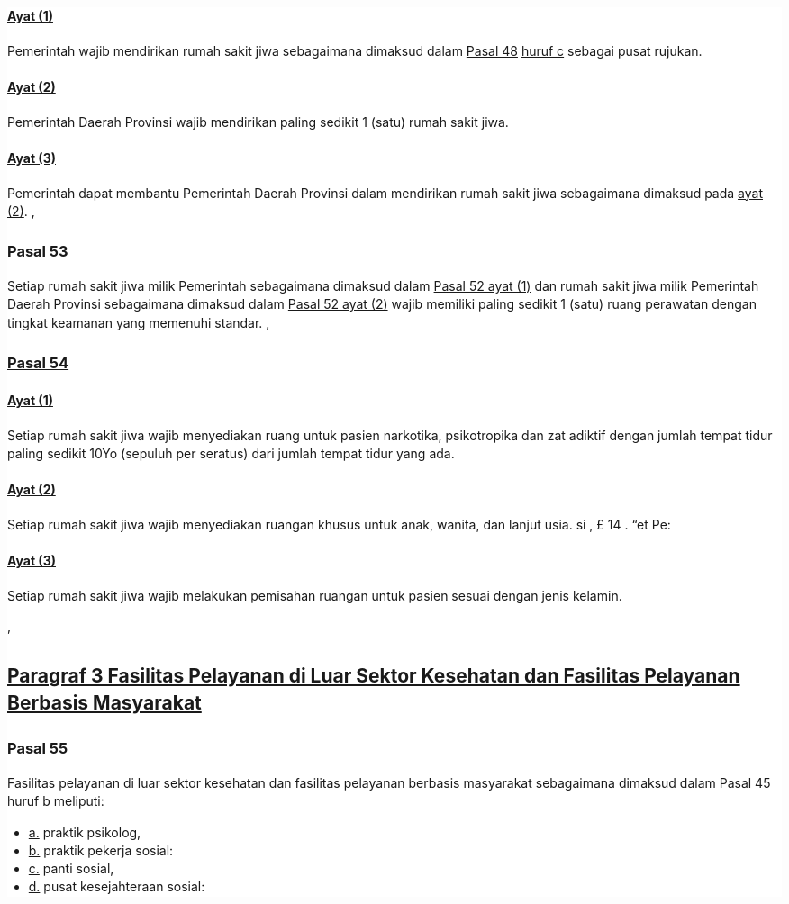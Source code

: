 #### [Ayat (1)](http://example.org/legal/peraturan/uu/2014/18/pasal/0052/versi/20140807/ayat/0001)
Pemerintah wajib mendirikan rumah sakit jiwa sebagaimana dimaksud dalam [Pasal 48](http://example.org/legal/peraturan/uu/2014/18/pasal/0048) [huruf c](http://example.org/legal/peraturan/uu/2014/18/pasal/0052/versi/20140807/huruf/c) sebagai pusat rujukan.

#### [Ayat (2)](http://example.org/legal/peraturan/uu/2014/18/pasal/0052/versi/20140807/ayat/0002)
Pemerintah Daerah Provinsi wajib mendirikan paling sedikit 1 (satu) rumah sakit jiwa.

#### [Ayat (3)](http://example.org/legal/peraturan/uu/2014/18/pasal/0052/versi/20140807/ayat/0003)
Pemerintah dapat membantu Pemerintah Daerah Provinsi dalam mendirikan rumah sakit jiwa sebagaimana dimaksud pada [ayat (2)](http://example.org/legal/peraturan/uu/2014/18/pasal/0052/versi/20140807/ayat/0002).
,
### [Pasal 53](http://example.org/legal/peraturan/uu/2014/18/pasal/0053)
Setiap rumah sakit jiwa milik Pemerintah sebagaimana dimaksud dalam [Pasal 52 ayat (1)](http://example.org/legal/peraturan/uu/2014/18/pasal/0053/versi/20140807/ayat/0001) dan rumah sakit jiwa milik Pemerintah Daerah Provinsi sebagaimana dimaksud dalam [Pasal 52 ayat (2)](http://example.org/legal/peraturan/uu/2014/18/pasal/0053/versi/20140807/ayat/0002) wajib memiliki paling sedikit 1 (satu) ruang perawatan dengan tingkat keamanan yang memenuhi standar.
,
### [Pasal 54](http://example.org/legal/peraturan/uu/2014/18/pasal/0054)

#### [Ayat (1)](http://example.org/legal/peraturan/uu/2014/18/pasal/0054/versi/20140807/ayat/0001)
Setiap rumah sakit jiwa wajib menyediakan ruang untuk pasien narkotika, psikotropika dan zat adiktif dengan jumlah tempat tidur paling sedikit 10Yo (sepuluh per seratus) dari jumlah tempat tidur yang ada.

#### [Ayat (2)](http://example.org/legal/peraturan/uu/2014/18/pasal/0054/versi/20140807/ayat/0002)
Setiap rumah sakit jiwa wajib menyediakan ruangan khusus untuk anak, wanita, dan lanjut usia. si , £ 14 . “et Pe:

#### [Ayat (3)](http://example.org/legal/peraturan/uu/2014/18/pasal/0054/versi/20140807/ayat/0003)
Setiap rumah sakit jiwa wajib melakukan pemisahan ruangan untuk pasien sesuai dengan jenis kelamin.

,
## [Paragraf 3 Fasilitas Pelayanan di Luar Sektor Kesehatan dan Fasilitas Pelayanan Berbasis Masyarakat](http://example.org/legal/peraturan/uu/2014/18/bab/0004/bagian/0003/paragraf/0003)

### [Pasal 55](http://example.org/legal/peraturan/uu/2014/18/pasal/0055)
Fasilitas pelayanan di luar sektor kesehatan dan fasilitas pelayanan berbasis masyarakat sebagaimana dimaksud dalam Pasal 45 huruf b meliputi:
* [a.](http://example.org/legal/peraturan/uu/2014/18/pasal/0055/versi/20140807/huruf/a) praktik psikolog,
* [b.](http://example.org/legal/peraturan/uu/2014/18/pasal/0055/versi/20140807/huruf/b) praktik pekerja sosial:
* [c.](http://example.org/legal/peraturan/uu/2014/18/pasal/0055/versi/20140807/huruf/c) panti sosial,
* [d.](http://example.org/legal/peraturan/uu/2014/18/pasal/0055/versi/20140807/huruf/d) pusat kesejahteraan sosial: